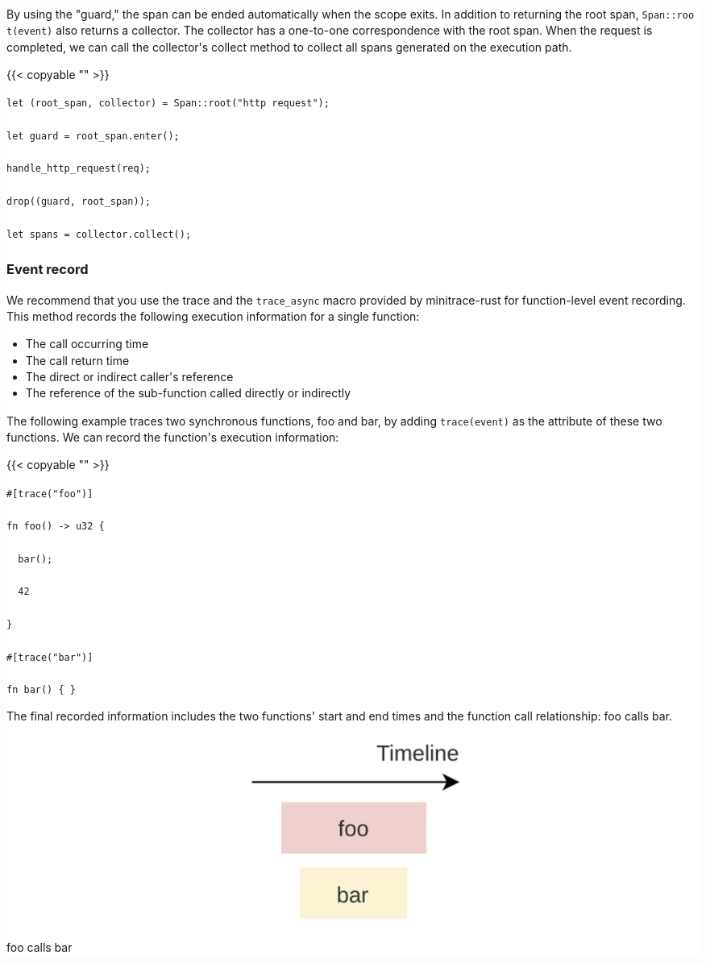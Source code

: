 By using the "guard," the span can be ended automatically when the scope exits. In addition to returning the root span, `Span::root(event)` also returns a collector. The collector has a one-to-one correspondence with the root span. When the request is completed, we can call the collector's collect method to collect all spans generated on the execution path. 

{{< copyable "" >}}

```
let (root_span, collector) = Span::root("http request");

let guard = root_span.enter();

handle_http_request(req);

drop((guard, root_span));

let spans = collector.collect();
```

### Event record

We recommend that you use the trace and the `trace_async` macro provided by minitrace-rust for function-level event recording. This method records the following execution information for a single function:

* The call occurring time
* The call return time
* The direct or indirect caller's reference
* The reference of the sub-function called directly or indirectly

The following example traces two synchronous functions, foo and bar, by adding `trace(event)` as the attribute of these two functions. We can record the function's execution information:

{{< copyable "" >}}

```
#[trace("foo")]

fn foo() -> u32 {

  bar();

  42

}

#[trace("bar")]

fn bar() { }
```

The final recorded information includes the two functions' start and end times and the function call relationship: foo calls bar.

![foo calls bar](media/foo-calls-bar.jpg)
<div class="caption-center"> foo calls bar </div>